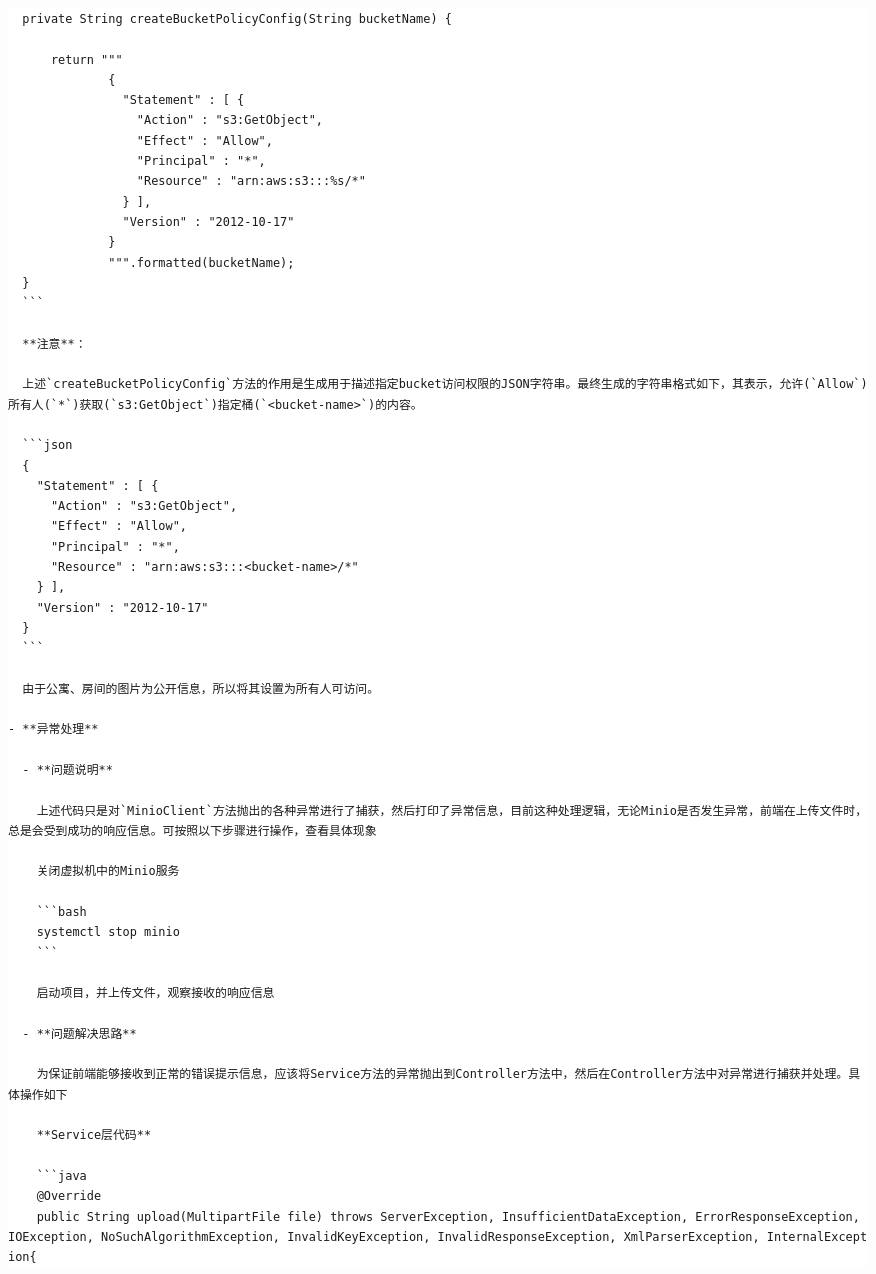       private String createBucketPolicyConfig(String bucketName) {
      
          return """
                  {
                    "Statement" : [ {
                      "Action" : "s3:GetObject",
                      "Effect" : "Allow",
                      "Principal" : "*",
                      "Resource" : "arn:aws:s3:::%s/*"
                    } ],
                    "Version" : "2012-10-17"
                  }
                  """.formatted(bucketName);
      }
      ```
      
      **注意**：
      
      上述`createBucketPolicyConfig`方法的作用是生成用于描述指定bucket访问权限的JSON字符串。最终生成的字符串格式如下，其表示，允许(`Allow`)所有人(`*`)获取(`s3:GetObject`)指定桶(`<bucket-name>`)的内容。
      
      ```json
      {
        "Statement" : [ {
          "Action" : "s3:GetObject",
          "Effect" : "Allow",
          "Principal" : "*",
          "Resource" : "arn:aws:s3:::<bucket-name>/*"
        } ],
        "Version" : "2012-10-17"
      }
      ```
      
      由于公寓、房间的图片为公开信息，所以将其设置为所有人可访问。
      
    - **异常处理**
    
      - **问题说明**
    
        上述代码只是对`MinioClient`方法抛出的各种异常进行了捕获，然后打印了异常信息，目前这种处理逻辑，无论Minio是否发生异常，前端在上传文件时，总是会受到成功的响应信息。可按照以下步骤进行操作，查看具体现象
    
        关闭虚拟机中的Minio服务
    
        ```bash
        systemctl stop minio
        ```
    
        启动项目，并上传文件，观察接收的响应信息
    
      - **问题解决思路**
    
        为保证前端能够接收到正常的错误提示信息，应该将Service方法的异常抛出到Controller方法中，然后在Controller方法中对异常进行捕获并处理。具体操作如下
    
        **Service层代码**
    
        ```java
        @Override
        public String upload(MultipartFile file) throws ServerException, InsufficientDataException, ErrorResponseException, IOException, NoSuchAlgorithmException, InvalidKeyException, InvalidResponseException, XmlParserException, InternalException{
        